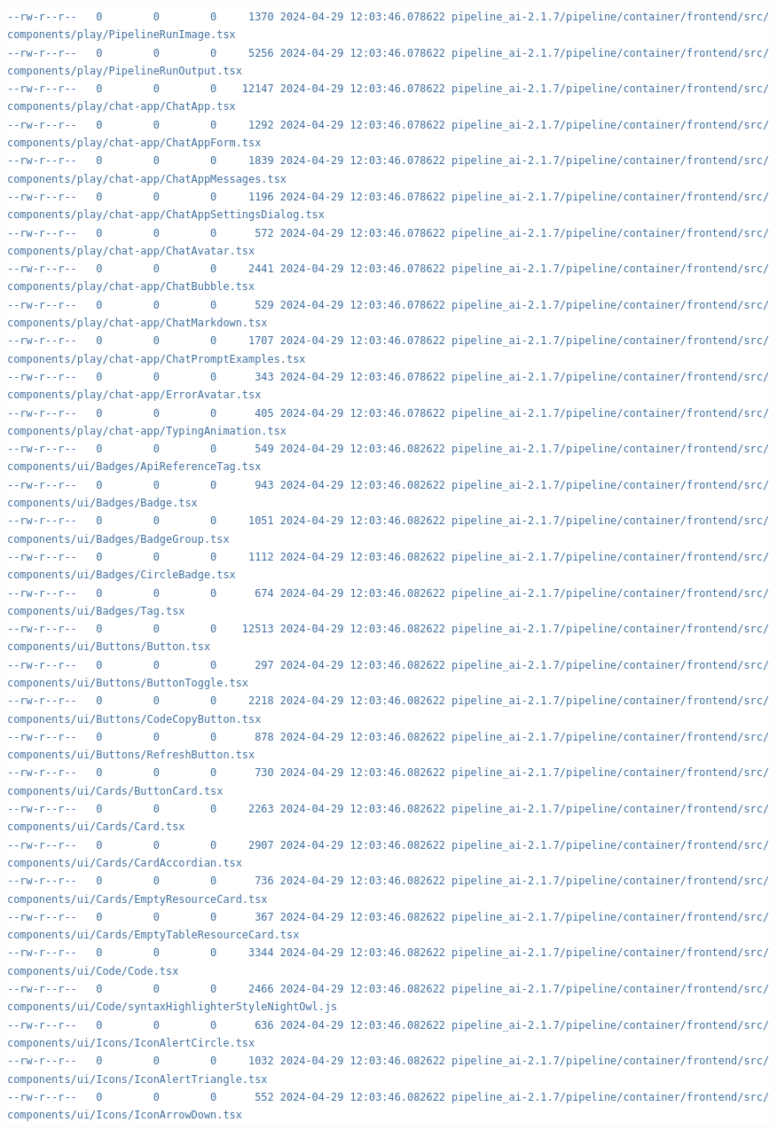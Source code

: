 ```diff
--rw-r--r--   0        0        0     1370 2024-04-29 12:03:46.078622 pipeline_ai-2.1.7/pipeline/container/frontend/src/components/play/PipelineRunImage.tsx
--rw-r--r--   0        0        0     5256 2024-04-29 12:03:46.078622 pipeline_ai-2.1.7/pipeline/container/frontend/src/components/play/PipelineRunOutput.tsx
--rw-r--r--   0        0        0    12147 2024-04-29 12:03:46.078622 pipeline_ai-2.1.7/pipeline/container/frontend/src/components/play/chat-app/ChatApp.tsx
--rw-r--r--   0        0        0     1292 2024-04-29 12:03:46.078622 pipeline_ai-2.1.7/pipeline/container/frontend/src/components/play/chat-app/ChatAppForm.tsx
--rw-r--r--   0        0        0     1839 2024-04-29 12:03:46.078622 pipeline_ai-2.1.7/pipeline/container/frontend/src/components/play/chat-app/ChatAppMessages.tsx
--rw-r--r--   0        0        0     1196 2024-04-29 12:03:46.078622 pipeline_ai-2.1.7/pipeline/container/frontend/src/components/play/chat-app/ChatAppSettingsDialog.tsx
--rw-r--r--   0        0        0      572 2024-04-29 12:03:46.078622 pipeline_ai-2.1.7/pipeline/container/frontend/src/components/play/chat-app/ChatAvatar.tsx
--rw-r--r--   0        0        0     2441 2024-04-29 12:03:46.078622 pipeline_ai-2.1.7/pipeline/container/frontend/src/components/play/chat-app/ChatBubble.tsx
--rw-r--r--   0        0        0      529 2024-04-29 12:03:46.078622 pipeline_ai-2.1.7/pipeline/container/frontend/src/components/play/chat-app/ChatMarkdown.tsx
--rw-r--r--   0        0        0     1707 2024-04-29 12:03:46.078622 pipeline_ai-2.1.7/pipeline/container/frontend/src/components/play/chat-app/ChatPromptExamples.tsx
--rw-r--r--   0        0        0      343 2024-04-29 12:03:46.078622 pipeline_ai-2.1.7/pipeline/container/frontend/src/components/play/chat-app/ErrorAvatar.tsx
--rw-r--r--   0        0        0      405 2024-04-29 12:03:46.078622 pipeline_ai-2.1.7/pipeline/container/frontend/src/components/play/chat-app/TypingAnimation.tsx
--rw-r--r--   0        0        0      549 2024-04-29 12:03:46.082622 pipeline_ai-2.1.7/pipeline/container/frontend/src/components/ui/Badges/ApiReferenceTag.tsx
--rw-r--r--   0        0        0      943 2024-04-29 12:03:46.082622 pipeline_ai-2.1.7/pipeline/container/frontend/src/components/ui/Badges/Badge.tsx
--rw-r--r--   0        0        0     1051 2024-04-29 12:03:46.082622 pipeline_ai-2.1.7/pipeline/container/frontend/src/components/ui/Badges/BadgeGroup.tsx
--rw-r--r--   0        0        0     1112 2024-04-29 12:03:46.082622 pipeline_ai-2.1.7/pipeline/container/frontend/src/components/ui/Badges/CircleBadge.tsx
--rw-r--r--   0        0        0      674 2024-04-29 12:03:46.082622 pipeline_ai-2.1.7/pipeline/container/frontend/src/components/ui/Badges/Tag.tsx
--rw-r--r--   0        0        0    12513 2024-04-29 12:03:46.082622 pipeline_ai-2.1.7/pipeline/container/frontend/src/components/ui/Buttons/Button.tsx
--rw-r--r--   0        0        0      297 2024-04-29 12:03:46.082622 pipeline_ai-2.1.7/pipeline/container/frontend/src/components/ui/Buttons/ButtonToggle.tsx
--rw-r--r--   0        0        0     2218 2024-04-29 12:03:46.082622 pipeline_ai-2.1.7/pipeline/container/frontend/src/components/ui/Buttons/CodeCopyButton.tsx
--rw-r--r--   0        0        0      878 2024-04-29 12:03:46.082622 pipeline_ai-2.1.7/pipeline/container/frontend/src/components/ui/Buttons/RefreshButton.tsx
--rw-r--r--   0        0        0      730 2024-04-29 12:03:46.082622 pipeline_ai-2.1.7/pipeline/container/frontend/src/components/ui/Cards/ButtonCard.tsx
--rw-r--r--   0        0        0     2263 2024-04-29 12:03:46.082622 pipeline_ai-2.1.7/pipeline/container/frontend/src/components/ui/Cards/Card.tsx
--rw-r--r--   0        0        0     2907 2024-04-29 12:03:46.082622 pipeline_ai-2.1.7/pipeline/container/frontend/src/components/ui/Cards/CardAccordian.tsx
--rw-r--r--   0        0        0      736 2024-04-29 12:03:46.082622 pipeline_ai-2.1.7/pipeline/container/frontend/src/components/ui/Cards/EmptyResourceCard.tsx
--rw-r--r--   0        0        0      367 2024-04-29 12:03:46.082622 pipeline_ai-2.1.7/pipeline/container/frontend/src/components/ui/Cards/EmptyTableResourceCard.tsx
--rw-r--r--   0        0        0     3344 2024-04-29 12:03:46.082622 pipeline_ai-2.1.7/pipeline/container/frontend/src/components/ui/Code/Code.tsx
--rw-r--r--   0        0        0     2466 2024-04-29 12:03:46.082622 pipeline_ai-2.1.7/pipeline/container/frontend/src/components/ui/Code/syntaxHighlighterStyleNightOwl.js
--rw-r--r--   0        0        0      636 2024-04-29 12:03:46.082622 pipeline_ai-2.1.7/pipeline/container/frontend/src/components/ui/Icons/IconAlertCircle.tsx
--rw-r--r--   0        0        0     1032 2024-04-29 12:03:46.082622 pipeline_ai-2.1.7/pipeline/container/frontend/src/components/ui/Icons/IconAlertTriangle.tsx
--rw-r--r--   0        0        0      552 2024-04-29 12:03:46.082622 pipeline_ai-2.1.7/pipeline/container/frontend/src/components/ui/Icons/IconArrowDown.tsx
```